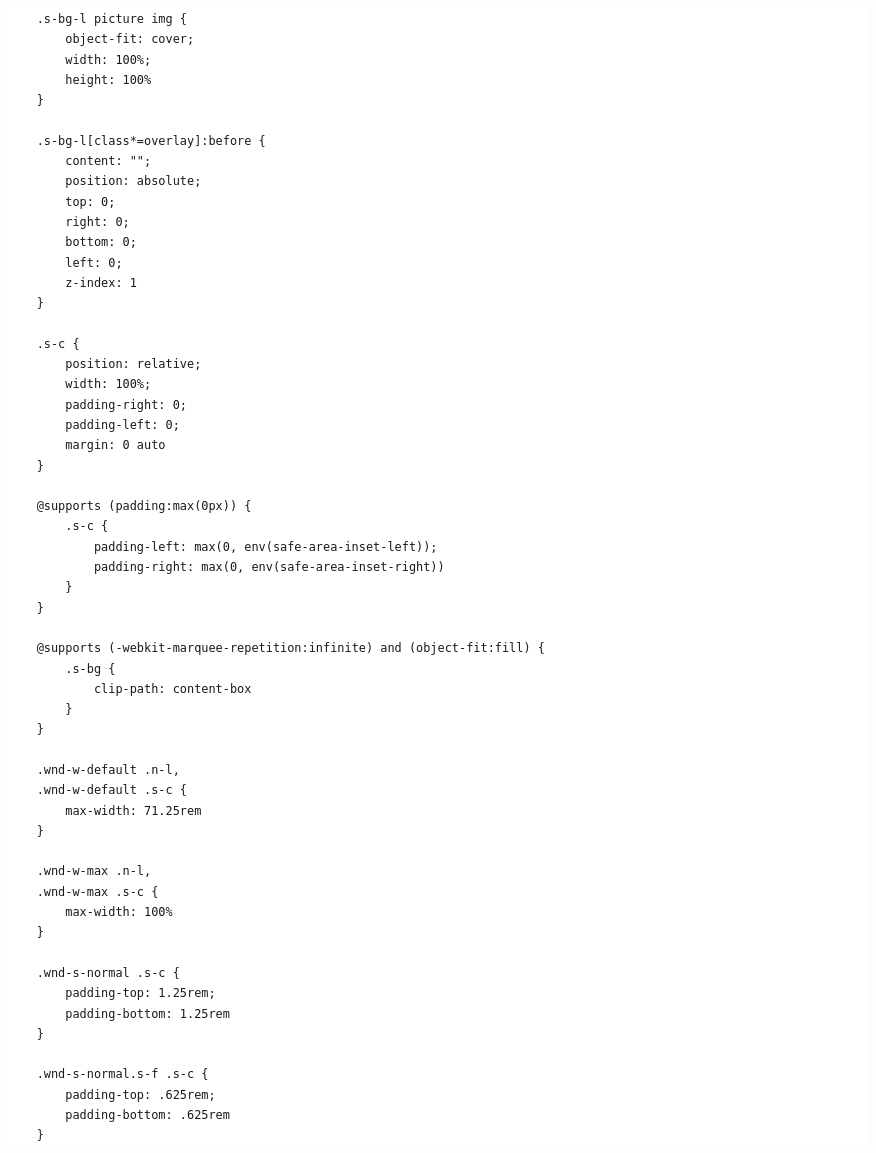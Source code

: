         .s-bg-l picture img {
            object-fit: cover;
            width: 100%;
            height: 100%
        }

        .s-bg-l[class*=overlay]:before {
            content: "";
            position: absolute;
            top: 0;
            right: 0;
            bottom: 0;
            left: 0;
            z-index: 1
        }

        .s-c {
            position: relative;
            width: 100%;
            padding-right: 0;
            padding-left: 0;
            margin: 0 auto
        }

        @supports (padding:max(0px)) {
            .s-c {
                padding-left: max(0, env(safe-area-inset-left));
                padding-right: max(0, env(safe-area-inset-right))
            }
        }

        @supports (-webkit-marquee-repetition:infinite) and (object-fit:fill) {
            .s-bg {
                clip-path: content-box
            }
        }

        .wnd-w-default .n-l,
        .wnd-w-default .s-c {
            max-width: 71.25rem
        }

        .wnd-w-max .n-l,
        .wnd-w-max .s-c {
            max-width: 100%
        }

        .wnd-s-normal .s-c {
            padding-top: 1.25rem;
            padding-bottom: 1.25rem
        }

        .wnd-s-normal.s-f .s-c {
            padding-top: .625rem;
            padding-bottom: .625rem
        }
